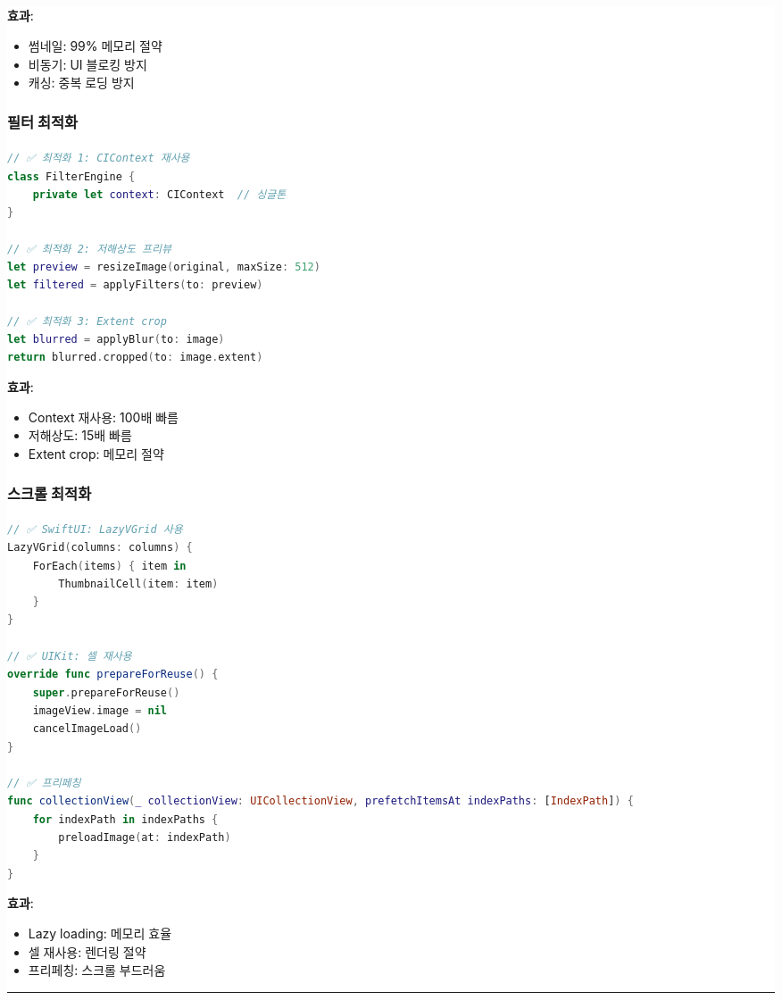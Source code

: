 **효과**:
- 썸네일: 99% 메모리 절약
- 비동기: UI 블로킹 방지
- 캐싱: 중복 로딩 방지

### 필터 최적화

```swift
// ✅ 최적화 1: CIContext 재사용
class FilterEngine {
    private let context: CIContext  // 싱글톤
}

// ✅ 최적화 2: 저해상도 프리뷰
let preview = resizeImage(original, maxSize: 512)
let filtered = applyFilters(to: preview)

// ✅ 최적화 3: Extent crop
let blurred = applyBlur(to: image)
return blurred.cropped(to: image.extent)
```

**효과**:
- Context 재사용: 100배 빠름
- 저해상도: 15배 빠름
- Extent crop: 메모리 절약

### 스크롤 최적화

```swift
// ✅ SwiftUI: LazyVGrid 사용
LazyVGrid(columns: columns) {
    ForEach(items) { item in
        ThumbnailCell(item: item)
    }
}

// ✅ UIKit: 셀 재사용
override func prepareForReuse() {
    super.prepareForReuse()
    imageView.image = nil
    cancelImageLoad()
}

// ✅ 프리페칭
func collectionView(_ collectionView: UICollectionView, prefetchItemsAt indexPaths: [IndexPath]) {
    for indexPath in indexPaths {
        preloadImage(at: indexPath)
    }
}
```

**효과**:
- Lazy loading: 메모리 효율
- 셀 재사용: 렌더링 절약
- 프리페칭: 스크롤 부드러움

---